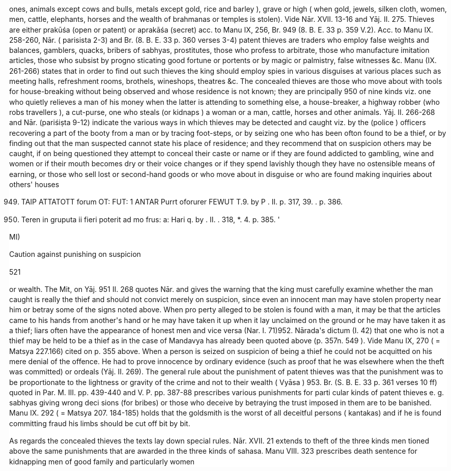ones, animals except cows and bulls, metals except gold, rice and barley ), grave or high ( when gold, jewels, silken cloth, women, men, cattle, elephants, horses and the wealth of brahmanas or temples is stolen). Vide Nār. XVII. 13-16 and Yāj. II. 275. Thieves are either prakūśa (open or patent) or aprakāśa (secret) acc. to Manu IX, 256, Br. 949 (8. B. E. 33 p. 359 V.2). Acc. to Manu IX. 258-260, Nār. ( parisista 2-3) and Br. (8. B. E. 33 p. 360 verses 3-4) patent thieves are traders who employ false weights and balances, gamblers, quacks, bribers of sabhyas, prostitutes, those who profess to arbitrate, those who manufacture imitation articles, those who subsist by progno sticating good fortune or portents or by magic or palmistry, false witnesses &c. Manu (IX. 261-266) states that in order to find out such thieves the king should employ spies in various disguises at various places such as meeting halls, refreshment rooms, brothels, wineshops, theatres &c. The concealed thieves are those who move about with tools for house-breaking without being observed and whose residence is not known; they are principally 950 of nine kinds viz. one who quietly relieves a man of his money when the latter is attending to something else, a house-breaker, a highway robber (who robs travellers ), a cut-purse, one who steals (or kidnaps ) a woman or a man, cattle, horses and other animals. Yāj. II. 266-268 and Nār. (pariśiṣta 9-12) indicate the various ways in which thieves may be detected and caught viz. by the (police ) officers recovering a part of the booty from a man or by tracing foot-steps, or by seizing one who has been ofton found to be a thief, or by finding out that the man suspected cannot state his place of residence; and they recommend that on suspicion others may be caught, if on being questioned they attempt to conceal their caste or name or if they are found addicted to gambling, wine and women or if their mouth becomes dry or their voice changes or if they spend lavishly though they have no ostensible means of earning, or those who sell lost or second-hand goods or who move about in disguise or who are found making inquiries about others' houses 

949. TAIP ATTATOTT forum OT: FUT: 1 ANTAR Purrt oforurer FEWUT T.9. by P . II. p. 317, 39. . p. 386. 

950. Teren in gruputa ii fieri poterit ad mo frus: a: Hari q. by . II. . 318, *. 4. p. 385. ' 

MI) 

Caution against punishing on suspicion 

521 

or wealth. The Mit, on Yāj. 951 II. 268 quotes Nār. and gives the warning that the king must carefully examine whether the man caught is really the thief and should not convict merely on suspicion, since even an innocent man may have stolen property near him or betray some of the signs noted above. When pro perty alleged to be stolen is found with a man, it may be that the articles came to his hands from another's hand or he may have taken it up when it lay unclaimed on the ground or he may have taken it as a thief; liars often have the appearance of honest men and vice versa (Nar. I. 71)952. Nārada's dictum (I. 42) that one who is not a thief may be held to be a thief as in the case of Mandavya has already been quoted above (p. 357n. 549 ). Vide Manu IX, 270 ( = Matsya 227.166) cited on p. 355 above. When a person is seized on suspicion of being a thief he could not be acquitted on his mere denial of the offence. He had to prove innocence by ordinary evidence (such as proof that he was elsewhere when the theft was committed) or ordeals (Yāj. II. 269). The general rule about the punishment of patent thieves was that the punishment was to be proportionate to the lightness or gravity of the crime and not to their wealth ( Vyāsa ) 953. Br. (S. B. E. 33 p. 361 verses 10 ff) quoted in Par. M. III. pp. 439-440 and V. P. pp. 387-88 prescribes various punishments for parti cular kinds of patent thieves e. g. sabhyas giving wrong deci sions (for bribes) or those who deceive by betraying the trust imposed in them are to be banished. Manu IX. 292 ( = Matsya 207. 184-185) holds that the goldsmith is the worst of all deceitful persons ( kantakas) and if he is found committing fraud his limbs should be cut off bit by bit. 

As regards the concealed thieves the texts lay down special rules. Nār. XVII. 21 extends to theft of the three kinds men tioned above the same punishments that are awarded in the three kinds of sahasa. Manu VIII. 323 prescribes death sentence for kidnapping men of good family and particularly women 
